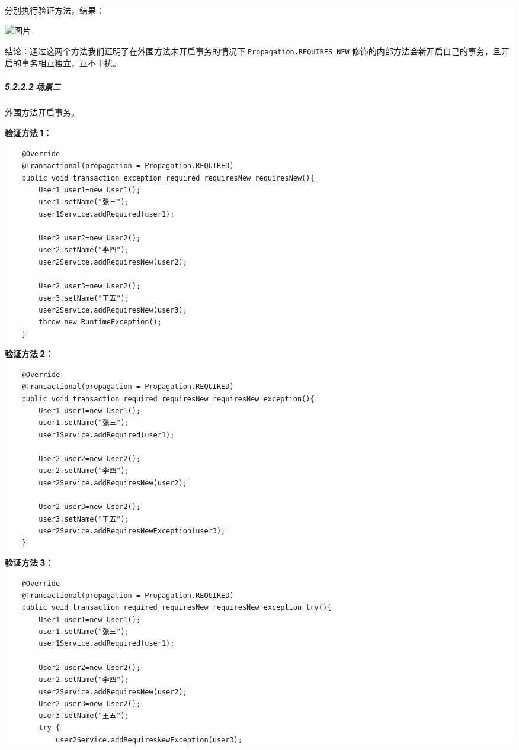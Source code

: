 分别执行验证方法，结果：

![图片](https://homan-blog.oss-cn-beijing.aliyuncs.com/study-demo/spring-demo/20210330001942.webp)

结论：通过这两个方法我们证明了在外围方法未开启事务的情况下 `Propagation.REQUIRES_NEW` 修饰的内部方法会新开启自己的事务，且开启的事务相互独立，互不干扰。

##### 5.2.2.2 场景二

外围方法开启事务。

**验证方法 1：**

```
    @Override
    @Transactional(propagation = Propagation.REQUIRED)
    public void transaction_exception_required_requiresNew_requiresNew(){
        User1 user1=new User1();
        user1.setName("张三");
        user1Service.addRequired(user1);

        User2 user2=new User2();
        user2.setName("李四");
        user2Service.addRequiresNew(user2);

        User2 user3=new User2();
        user3.setName("王五");
        user2Service.addRequiresNew(user3);
        throw new RuntimeException();
    }
```

**验证方法 2：**

```
    @Override
    @Transactional(propagation = Propagation.REQUIRED)
    public void transaction_required_requiresNew_requiresNew_exception(){
        User1 user1=new User1();
        user1.setName("张三");
        user1Service.addRequired(user1);

        User2 user2=new User2();
        user2.setName("李四");
        user2Service.addRequiresNew(user2);

        User2 user3=new User2();
        user3.setName("王五");
        user2Service.addRequiresNewException(user3);
    }
```

**验证方法 3：**

```
    @Override
    @Transactional(propagation = Propagation.REQUIRED)
    public void transaction_required_requiresNew_requiresNew_exception_try(){
        User1 user1=new User1();
        user1.setName("张三");
        user1Service.addRequired(user1);

        User2 user2=new User2();
        user2.setName("李四");
        user2Service.addRequiresNew(user2);
        User2 user3=new User2();
        user3.setName("王五");
        try {
            user2Service.addRequiresNewException(user3);
```